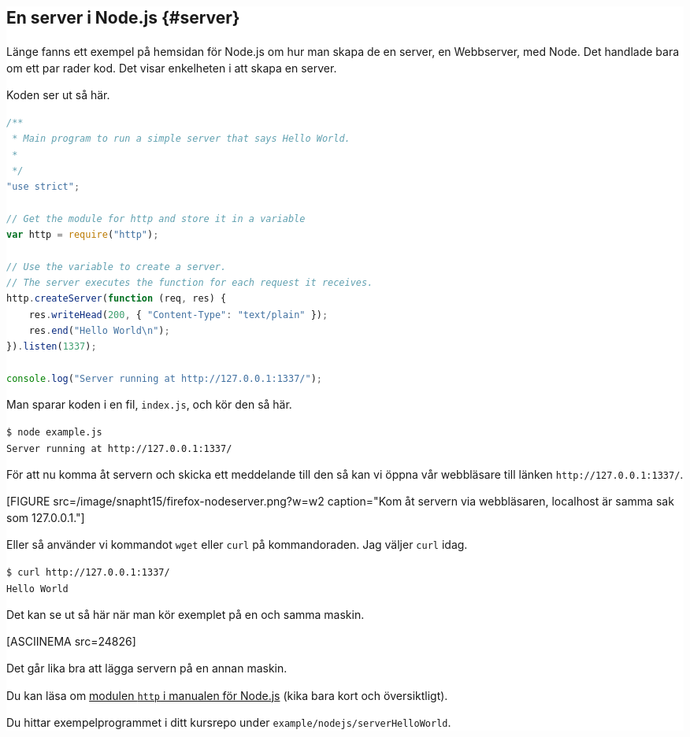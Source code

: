 
En server i Node.js {#server}
--------------------------------------------------------------------

Länge fanns ett exempel på hemsidan för Node.js om hur man skapa de en server, en Webbserver, med Node. Det handlade bara om ett par rader kod. Det visar enkelheten i att skapa en server.

Koden ser ut så här.

```javascript
/**
 * Main program to run a simple server that says Hello World.
 *
 */
"use strict";

// Get the module for http and store it in a variable
var http = require("http");

// Use the variable to create a server.
// The server executes the function for each request it receives.
http.createServer(function (req, res) {
    res.writeHead(200, { "Content-Type": "text/plain" });
    res.end("Hello World\n");
}).listen(1337);

console.log("Server running at http://127.0.0.1:1337/");
```

Man sparar koden i en fil, `index.js`, och kör den så här.

```bash
$ node example.js
Server running at http://127.0.0.1:1337/
```

För att nu komma åt servern och skicka ett meddelande till den så kan vi öppna vår webbläsare till länken `http://127.0.0.1:1337/`.

[FIGURE src=/image/snapht15/firefox-nodeserver.png?w=w2 caption="Kom åt servern via webbläsaren, localhost är samma sak som 127.0.0.1."]

Eller så använder vi kommandot `wget` eller `curl` på kommandoraden. Jag väljer `curl` idag.

```bash
$ curl http://127.0.0.1:1337/
Hello World
```

Det kan se ut så här när man kör exemplet på en och samma maskin.

[ASCIINEMA src=24826]

Det går lika bra att lägga servern på en annan maskin.

Du kan läsa om [modulen `http` i manualen för Node.js](https://nodejs.org/api/http.html) (kika bara kort och översiktligt).

Du hittar exempelprogrammet i ditt kursrepo under `example/nodejs/serverHelloWorld`.
